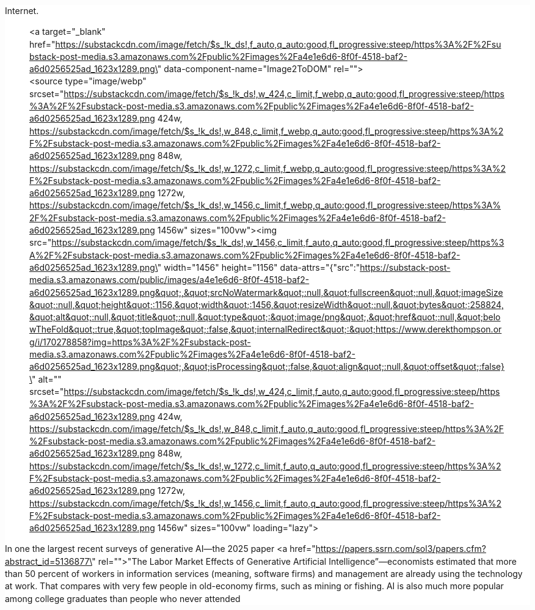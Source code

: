 Internet.</span></p><div><figure><a target=\"_blank\" href=\"https://substackcdn.com/image/fetch/$s_!k_ds!,f_auto,q_auto:good,fl_progressive:steep/https%3A%2F%2Fsubstack-post-media.s3.amazonaws.com%2Fpublic%2Fimages%2Fa4e1e6d6-8f0f-4518-baf2-a6d0256525ad_1623x1289.png\" data-component-name=\"Image2ToDOM\" rel=\"\"><div><picture><source type=\"image/webp\" srcset=\"https://substackcdn.com/image/fetch/$s_!k_ds!,w_424,c_limit,f_webp,q_auto:good,fl_progressive:steep/https%3A%2F%2Fsubstack-post-media.s3.amazonaws.com%2Fpublic%2Fimages%2Fa4e1e6d6-8f0f-4518-baf2-a6d0256525ad_1623x1289.png 424w, https://substackcdn.com/image/fetch/$s_!k_ds!,w_848,c_limit,f_webp,q_auto:good,fl_progressive:steep/https%3A%2F%2Fsubstack-post-media.s3.amazonaws.com%2Fpublic%2Fimages%2Fa4e1e6d6-8f0f-4518-baf2-a6d0256525ad_1623x1289.png 848w, https://substackcdn.com/image/fetch/$s_!k_ds!,w_1272,c_limit,f_webp,q_auto:good,fl_progressive:steep/https%3A%2F%2Fsubstack-post-media.s3.amazonaws.com%2Fpublic%2Fimages%2Fa4e1e6d6-8f0f-4518-baf2-a6d0256525ad_1623x1289.png 1272w, https://substackcdn.com/image/fetch/$s_!k_ds!,w_1456,c_limit,f_webp,q_auto:good,fl_progressive:steep/https%3A%2F%2Fsubstack-post-media.s3.amazonaws.com%2Fpublic%2Fimages%2Fa4e1e6d6-8f0f-4518-baf2-a6d0256525ad_1623x1289.png 1456w\" sizes=\"100vw\"><img src=\"https://substackcdn.com/image/fetch/$s_!k_ds!,w_1456,c_limit,f_auto,q_auto:good,fl_progressive:steep/https%3A%2F%2Fsubstack-post-media.s3.amazonaws.com%2Fpublic%2Fimages%2Fa4e1e6d6-8f0f-4518-baf2-a6d0256525ad_1623x1289.png\" width=\"1456\" height=\"1156\" data-attrs=\"{&quot;src&quot;:&quot;https://substack-post-media.s3.amazonaws.com/public/images/a4e1e6d6-8f0f-4518-baf2-a6d0256525ad_1623x1289.png&quot;,&quot;srcNoWatermark&quot;:null,&quot;fullscreen&quot;:null,&quot;imageSize&quot;:null,&quot;height&quot;:1156,&quot;width&quot;:1456,&quot;resizeWidth&quot;:null,&quot;bytes&quot;:258824,&quot;alt&quot;:null,&quot;title&quot;:null,&quot;type&quot;:&quot;image/png&quot;,&quot;href&quot;:null,&quot;belowTheFold&quot;:true,&quot;topImage&quot;:false,&quot;internalRedirect&quot;:&quot;https://www.derekthompson.org/i/170278858?img=https%3A%2F%2Fsubstack-post-media.s3.amazonaws.com%2Fpublic%2Fimages%2Fa4e1e6d6-8f0f-4518-baf2-a6d0256525ad_1623x1289.png&quot;,&quot;isProcessing&quot;:false,&quot;align&quot;:null,&quot;offset&quot;:false}\" alt=\"\" srcset=\"https://substackcdn.com/image/fetch/$s_!k_ds!,w_424,c_limit,f_auto,q_auto:good,fl_progressive:steep/https%3A%2F%2Fsubstack-post-media.s3.amazonaws.com%2Fpublic%2Fimages%2Fa4e1e6d6-8f0f-4518-baf2-a6d0256525ad_1623x1289.png 424w, https://substackcdn.com/image/fetch/$s_!k_ds!,w_848,c_limit,f_auto,q_auto:good,fl_progressive:steep/https%3A%2F%2Fsubstack-post-media.s3.amazonaws.com%2Fpublic%2Fimages%2Fa4e1e6d6-8f0f-4518-baf2-a6d0256525ad_1623x1289.png 848w, https://substackcdn.com/image/fetch/$s_!k_ds!,w_1272,c_limit,f_auto,q_auto:good,fl_progressive:steep/https%3A%2F%2Fsubstack-post-media.s3.amazonaws.com%2Fpublic%2Fimages%2Fa4e1e6d6-8f0f-4518-baf2-a6d0256525ad_1623x1289.png 1272w, https://substackcdn.com/image/fetch/$s_!k_ds!,w_1456,c_limit,f_auto,q_auto:good,fl_progressive:steep/https%3A%2F%2Fsubstack-post-media.s3.amazonaws.com%2Fpublic%2Fimages%2Fa4e1e6d6-8f0f-4518-baf2-a6d0256525ad_1623x1289.png 1456w\" sizes=\"100vw\" loading=\"lazy\"></picture></div></a></figure></div><p><span>In one the largest recent surveys of generative AI—the 2025 paper </span><a href=\"https://papers.ssrn.com/sol3/papers.cfm?abstract_id=5136877\" rel=\"\">\"The Labor Market Effects of Generative Artificial Intelligence</a><span>”—economists estimated that more than 50 percent of workers in information services (meaning, software firms) and management are already using the technology at work. That compares with very few people in old-economy firms, such as mining or fishing. AI is also much more popular among college graduates than people who never attended